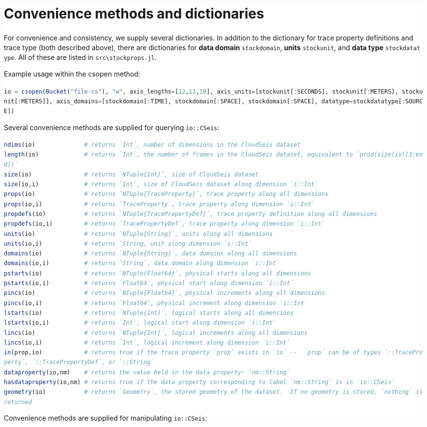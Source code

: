 # Convenience methods and dictionaries

For convenience and consistency, we supply several dictionaries.  In addition to
the dictionary for trace property definitions and trace type (both described above),
there are dictionaries for **data domain** `stockdomain`, **units**
`stockunit`, and **data type** `stockdatatype`.  All of these are listed in
`src\stockprops.jl`.


Example usage within the csopen method:


```julia
io = csopen(Bucket("file-cs"), "w", axis_lengths=[12,11,10], axis_units=[stockunit[:SECONDS], stockunit[:METERS], stockunit[:METERS]], axis_domains=[stockdomain[:TIME], stockdomain[:SPACE], stockdomain[:SPACE], datatype=stockdatatype[:SOURCE])
```

Several convenience methods are supplied for querying `io::CSeis`:


```julia
ndims(io)              # returns `Int`, number of dimensions in the CloudSeis dataset
length(io)             # returns `Int`, the number of frames in the CloudSeis dataset, equivalent to `prod(size(io)[3:end])`
size(io)               # returns `NTuple{Int}`, size of CloudSeis dataset
size(io,i)             # returns `Int`, size of CloudSeis dataset along dimension `i::Int`
props(io)              # returns `NTuple{TraceProperty}`, trace property along all dimensions
props(io,i)            # returns `TraceProperty`, trace property along dimension `i::Int`
propdefs(io)           # returns `NTuple{TracePropertyDef}`, trace property definition along all dimensions
propdefs(io,i)         # returns `TracePropertyDef`, trace property along dimension `i::Int`
units(io)              # returns `NTuple{String}`, units along all dimensions
units(io,i)            # returns `String, unit along dimension `i::Int`
domains(io)            # returns `NTuple{String}`, data domains along all dimensions
domains(io,i)          # returns `String`, data domain along dimension `i::Int`
pstarts(io)            # returns `NTuple{Float64}`, physical starts along all dimensions
pstarts(io,i)          # returns `Float64`, physical start along dimension `i::Int`
pincs(io)              # returns `NTuple{Float64}`, physical increments along all dimensions
pincs(io,i)            # returns `Float64`, physical increment along dimension `i::Int`
lstarts(io)            # returns `NTuple{Int}`, logical starts along all dimensions
lstarts(io,i)          # returns `Int`, logical start along dimension `i::Int`
lincs(io)              # returns `NTuple{Int}`, logical increments along all dimensions
lincs(io,i)            # returns `Int`, logical increment along dimension `i::Int`
in(prop,io)            # returns true if the trace property `prop` exists in `io` --  `prop` can be of types `::TraceProperty`, `::TracePropertyDef`, or `::String`
dataproperty(io,nm)    # returns the value held in the data property: `nm::String`
hasdataproperty(io,nm) # returns true if the data property corresponding to label `nm::String` is in `io::CSeis`
geometry(io)           # returns `Geometry`, the stored geometry of the dataset.  If no geometry is stored, `nothing` is returned
```

Convenience methods are supplied for manipulating `io::CSeis`:
